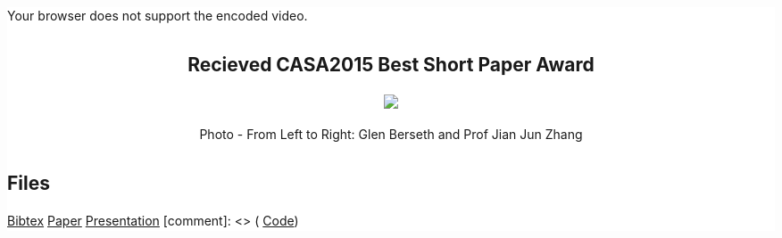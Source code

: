   Your browser does not support the encoded video.
</video>
</article>

<article style="text-align:center">
<h2 class="paperTitle">
	Recieved CASA2015 Best Short Paper Award
</h2>
<img src="../projects/RobustFootsteps/Best_Short_Paper.jpg" width="100%"/>

<p>
	Photo - From Left to Right: Glen Berseth and Prof Jian Jun Zhang
</p>
</article>


## Files

[Bibtex](../projects/RobustFootsteps/2015-casa-robust-footsteps.bib)
[Paper](../projects/RobustFootsteps/robustfootsteps.pdf)
[Presentation](../projects/RobustFootsteps/RobustFootstepSteering-Compressed.pptx)
[comment]: <> ( [Code](https://github.com/FracturedPlane/EnvironmentInterface))

